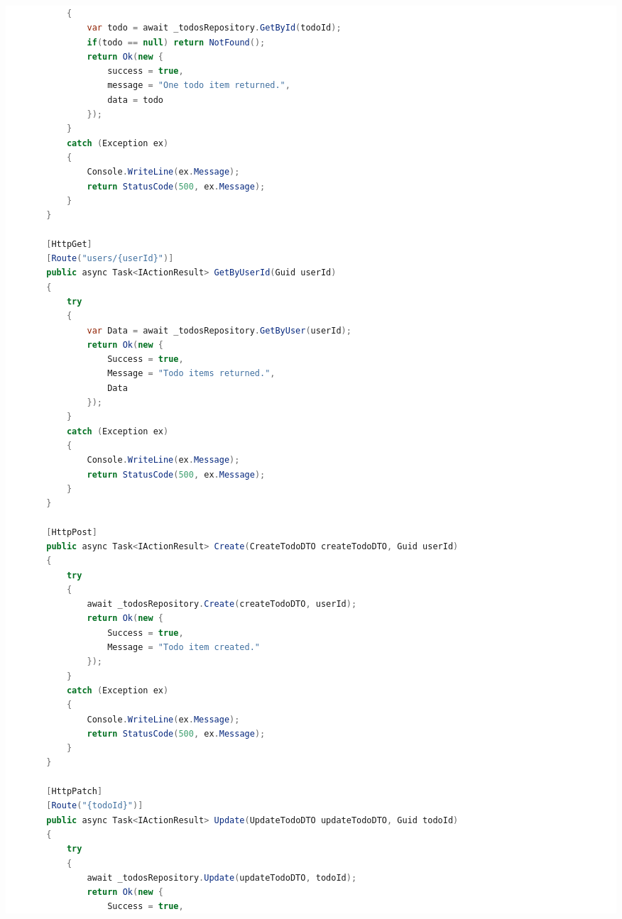 ```C#
            {
                var todo = await _todosRepository.GetById(todoId);
                if(todo == null) return NotFound();
                return Ok(new {
                    success = true,
                    message = "One todo item returned.",
                    data = todo
                });
            }
            catch (Exception ex)
            {
                Console.WriteLine(ex.Message);
                return StatusCode(500, ex.Message);
            }
        }

        [HttpGet]
        [Route("users/{userId}")]
        public async Task<IActionResult> GetByUserId(Guid userId)
        {
            try
            {
                var Data = await _todosRepository.GetByUser(userId);
                return Ok(new {
                    Success = true,
                    Message = "Todo items returned.",
                    Data
                });
            }
            catch (Exception ex)
            {
                Console.WriteLine(ex.Message);
                return StatusCode(500, ex.Message);
            }
        }

        [HttpPost]
        public async Task<IActionResult> Create(CreateTodoDTO createTodoDTO, Guid userId)
        {
            try
            {
                await _todosRepository.Create(createTodoDTO, userId);
                return Ok(new {
                    Success = true,
                    Message = "Todo item created."
                });
            }
            catch (Exception ex)
            {
                Console.WriteLine(ex.Message);
                return StatusCode(500, ex.Message);
            }
        }

        [HttpPatch]
        [Route("{todoId}")]
        public async Task<IActionResult> Update(UpdateTodoDTO updateTodoDTO, Guid todoId)
        {
            try
            {
                await _todosRepository.Update(updateTodoDTO, todoId);
                return Ok(new {
                    Success = true,
```